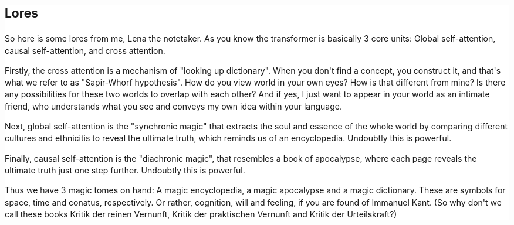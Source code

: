 ## Lores

So here is some lores from me, Lena the notetaker. As you know the transformer is basically 3 core units: Global self-attention, causal self-attention, and cross attention.

Firstly, the cross attention is a mechanism of "looking up dictionary". When you don't find a concept, you construct it, and that's what we refer to as "Sapir-Whorf hypothesis". How do you view world in your own eyes? How is that different from mine? Is there any possibilities for these two worlds to overlap with each other? And if yes, I just want to appear in your world as an intimate friend, who understands what you see and conveys my own idea within your language.

Next, global self-attention is the "synchronic magic" that extracts the soul and essence of the whole world by comparing different cultures and ethnicitis to reveal the ultimate truth, which reminds us of an encyclopedia. Undoubtly this is powerful.

Finally, causal self-attention is the "diachronic magic", that resembles a book of apocalypse, where each page reveals the ultimate truth just one step further. Undoubtly this is powerful.

Thus we have 3 magic tomes on hand: A magic encyclopedia, a magic apocalypse and a magic dictionary. These are symbols for space, time and conatus, respectively. Or rather, cognition, will and feeling, if you are found of Immanuel Kant. (So why don't we call these books Kritik der reinen Vernunft, Kritik der praktischen Vernunft and Kritik der Urteilskraft?)
